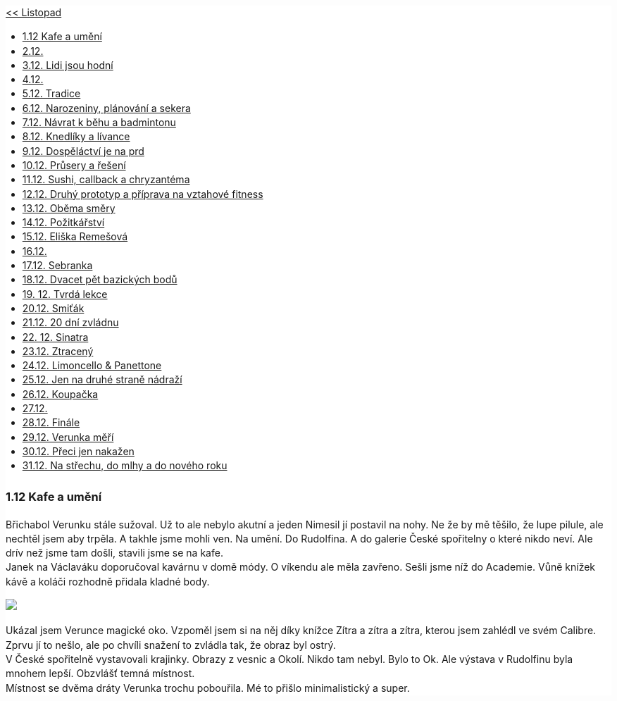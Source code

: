 [<< Listopad](2024_november.md)<br>
- [1.12 Kafe a umění](#112-kafe-a-umění)
- [2.12.](#212)
- [3.12. Lidi jsou hodní](#312-lidi-jsou-hodní)
- [4.12.](#412)
- [5.12. Tradice](#512-tradice)
- [6.12. Narozeniny, plánování a sekera](#612-narozeniny-plánování-a-sekera)
- [7.12. Návrat k běhu a badmintonu](#712-návrat-k-běhu-a-badmintonu)
- [8.12. Knedlíky a lívance](#812-knedlíky-a-lívance)
- [9.12. Dospěláctví je na prd](#912-dospěláctví-je-na-prd)
- [10.12. Průsery a řešení](#1012-průsery-a-řešení)
- [11.12. Sushi, callback a chryzantéma](#1112-sushi-callback-a-chryzantéma)
- [12.12. Druhý prototyp a příprava na vztahové fitness](#1212-druhý-prototyp-a-příprava-na-vztahové-fitness)
- [13.12. Oběma směry](#1312-oběma-směry)
- [14.12. Požitkářství](#1412-požitkářství)
- [15.12. Eliška Remešová](#1512-eliška-remešová)
- [16.12.](#1612)
- [17.12. Sebranka](#1712-sebranka)
- [18.12. Dvacet pět bazických bodů](#1812-dvacet-pět-bazických-bodů)
- [19. 12. Tvrdá lekce](#19-12-tvrdá-lekce)
- [20.12. Smiťák](#2012-smiťák)
- [21.12. 20 dní zvládnu](#2112-20-dní-zvládnu)
- [22. 12. Sinatra](#22-12-sinatra)
- [23.12. Ztracený](#2312-ztracený)
- [24.12. Limoncello \& Panettone](#2412-limoncello--panettone)
- [25.12. Jen na druhé straně nádraží](#2512-jen-na-druhé-straně-nádraží)
- [26.12. Koupačka](#2612-koupačka)
- [27.12.](#2712)
- [28.12. Finále](#2812-finále)
- [29.12. Verunka měří](#2912-verunka-měří)
- [30.12. Přeci jen nakažen](#3012-přeci-jen-nakažen)
- [31.12. Na střechu, do mlhy a do nového roku](#3112-na-střechu-do-mlhy-a-do-nového-roku)

### 1.12 Kafe a umění

Břichabol Verunku stále sužoval. Už to ale nebylo akutní a jeden Nimesil jí postavil na nohy. Ne že by mě těšilo, že lupe pilule, ale nechtěl jsem aby trpěla. A takhle jsme mohli ven. Na umění. Do Rudolfina. A do galerie České spořitelny o které nikdo neví. Ale drív než jsme tam došli, stavili jsme se na kafe.<br>
Janek na Václaváku doporučoval kavárnu v domě módy. O víkendu ale měla zavřeno. Sešli jsme níž do Academie. Vůně knížek kávě a koláči rozhodně přidala kladné body.<br>

<a href="../images/2024_december/1_1.jpg" target="_blank"><img src="../images/thumbnails/2024_december/1_1.jpg"></a>

Ukázal jsem Verunce magické oko. Vzpoměl jsem si na něj díky knížce Zítra a zítra a zítra, kterou jsem zahlédl ve svém Calibre. Zprvu jí to nešlo, ale po chvíli snažení to zvládla tak, že obraz byl ostrý.<br>
V České spořitelně vystavovali krajinky. Obrazy z vesnic a Okolí. Nikdo tam nebyl. Bylo to Ok. Ale výstava v Rudolfinu byla mnohem lepší. Obzvlášť temná místnost.<br>
Místnost se dvěma dráty Verunka trochu pobouřila. Mé to přišlo minimalistický a super.<br>
